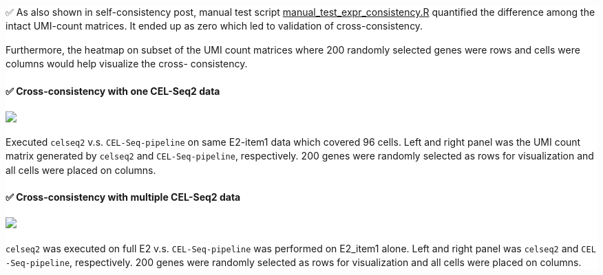:white_check_mark: As also shown in self-consistency post, manual test script
[manual_test_expr_consistency.R](https://github.com/Puriney/celseq2/blob/44640b81b485dab13f5dd32f8e3a297364ff1487/test/consistent2legacy/manual_test_expr_consistency.R)
quantified the difference among the intact UMI-count matrices. It ended
up as zero which led to validation of cross-consistency.

Furthermore, the heatmap on subset of the UMI count matrices where 200 randomly
selected genes were rows and cells were columns would help visualize the cross-
consistency.


#### :white_check_mark: Cross-consistency with one CEL-Seq2 data

<img src='http://i.imgur.com/Wmqutbw.png' width=450>

Executed `celseq2` v.s. `CEL-Seq-pipeline` on same E2-item1 data
which covered 96 cells. Left and right panel was the UMI count matrix generated by
`celseq2` and `CEL-Seq-pipeline`, respectively. 200 genes were
randomly selected as rows for visualization and all cells were placed on
columns.

#### :white_check_mark: Cross-consistency with multiple CEL-Seq2 data

<img src='http://i.imgur.com/3mGvLSB.png' width=450>

`celseq2` was executed  on full E2 v.s. `CEL-Seq-pipeline` was performed on
E2_item1 alone. Left and right panel was `celseq2` and `CEL-Seq-pipeline`,
respectively. 200 genes were randomly selected as rows for visualization and all
cells were placed on columns.
